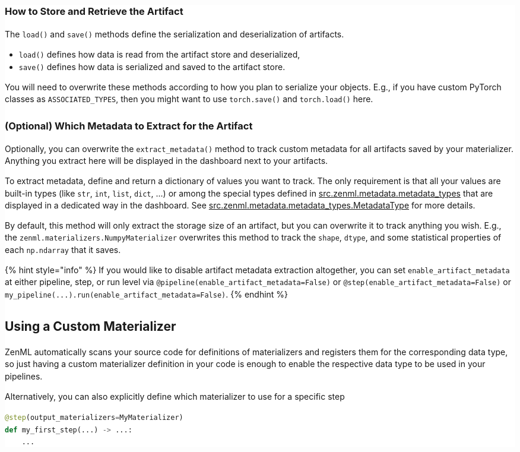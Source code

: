 ### How to Store and Retrieve the Artifact

The `load()` and `save()` methods define the serialization and deserialization 
of artifacts.

- `load()` defines how data is read from the artifact store and deserialized,
- `save()` defines how data is serialized and saved to the artifact store.

You will need to overwrite these methods according to how you plan to serialize
your objects. E.g., if you have custom PyTorch classes as `ASSOCIATED_TYPES`,
then you might want to use `torch.save()` and `torch.load()` here.

### (Optional) Which Metadata to Extract for the Artifact

Optionally, you can overwrite the `extract_metadata()` method to track custom 
metadata for all artifacts saved by your materializer. Anything you extract 
here will be displayed in the dashboard next to your artifacts.

To extract metadata, define and return a dictionary of values you want to track. 
The only requirement is that all your values are built-in types (like `str`, 
`int`, `list`, `dict`, ...) or among the special types defined in
[src.zenml.metadata.metadata_types](https://github.com/zenml-io/zenml/blob/main/src/zenml/metadata/metadata_types.py)
that are displayed in a dedicated way in the dashboard.
See [src.zenml.metadata.metadata_types.MetadataType](https://github.com/zenml-io/zenml/blob/main/src/zenml/metadata/metadata_types.py)
for more details.

By default, this method will only extract the storage size of an artifact, but
you can overwrite it to track anything you wish. E.g., the 
`zenml.materializers.NumpyMaterializer` overwrites this method to track the 
`shape`, `dtype`, and some statistical properties of each `np.ndarray` that it saves.

{% hint style="info" %}
If you would like to disable artifact metadata extraction altogether, you can 
set `enable_artifact_metadata` at either pipeline, step, or run level via 
`@pipeline(enable_artifact_metadata=False)` or 
`@step(enable_artifact_metadata=False)` or
`my_pipeline(...).run(enable_artifact_metadata=False)`.
{% endhint %}

## Using a Custom Materializer

ZenML automatically scans your source code for definitions of materializers and
registers them for the corresponding data type, so just having a custom
materializer definition in your code is enough to enable the respective data
type to be used in your pipelines.

Alternatively, you can also explicitly define which materializer to use for a
specific step 

```python
@step(output_materializers=MyMaterializer)
def my_first_step(...) -> ...:
    ...
```
